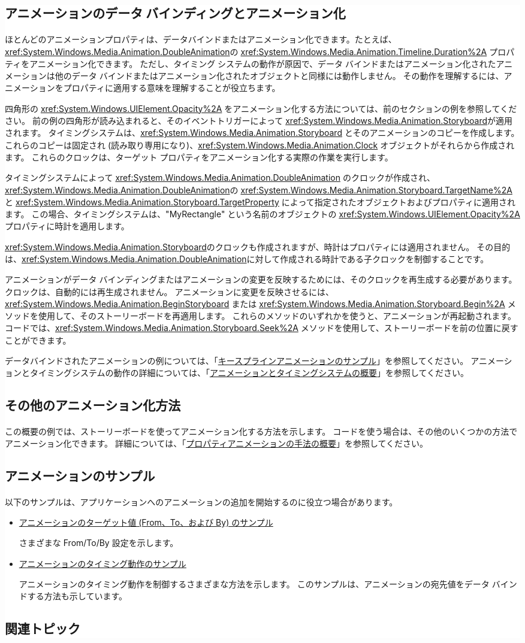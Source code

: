## <a name="data-binding-and-animating-animations"></a>アニメーションのデータ バインディングとアニメーション化

ほとんどのアニメーションプロパティは、データバインドまたはアニメーション化できます。たとえば、<xref:System.Windows.Media.Animation.DoubleAnimation>の <xref:System.Windows.Media.Animation.Timeline.Duration%2A> プロパティをアニメーション化できます。 ただし、タイミング システムの動作が原因で、データ バインドまたはアニメーション化されたアニメーションは他のデータ バインドまたはアニメーション化されたオブジェクトと同様には動作しません。 その動作を理解するには、アニメーションをプロパティに適用する意味を理解することが役立ちます。

四角形の <xref:System.Windows.UIElement.Opacity%2A> をアニメーション化する方法については、前のセクションの例を参照してください。 前の例の四角形が読み込まれると、そのイベントトリガーによって <xref:System.Windows.Media.Animation.Storyboard>が適用されます。 タイミングシステムは、<xref:System.Windows.Media.Animation.Storyboard> とそのアニメーションのコピーを作成します。 これらのコピーは固定され (読み取り専用になり)、<xref:System.Windows.Media.Animation.Clock> オブジェクトがそれらから作成されます。 これらのクロックは、ターゲット プロパティをアニメーション化する実際の作業を実行します。

タイミングシステムによって <xref:System.Windows.Media.Animation.DoubleAnimation> のクロックが作成され、<xref:System.Windows.Media.Animation.DoubleAnimation>の <xref:System.Windows.Media.Animation.Storyboard.TargetName%2A> と <xref:System.Windows.Media.Animation.Storyboard.TargetProperty> によって指定されたオブジェクトおよびプロパティに適用されます。 この場合、タイミングシステムは、"MyRectangle" という名前のオブジェクトの <xref:System.Windows.UIElement.Opacity%2A> プロパティに時計を適用します。

<xref:System.Windows.Media.Animation.Storyboard>のクロックも作成されますが、時計はプロパティには適用されません。 その目的は、<xref:System.Windows.Media.Animation.DoubleAnimation>に対して作成される時計である子クロックを制御することです。

アニメーションがデータ バインディングまたはアニメーションの変更を反映するためには、そのクロックを再生成する必要があります。 クロックは、自動的には再生成されません。 アニメーションに変更を反映させるには、<xref:System.Windows.Media.Animation.BeginStoryboard> または <xref:System.Windows.Media.Animation.Storyboard.Begin%2A> メソッドを使用して、そのストーリーボードを再適用します。 これらのメソッドのいずれかを使うと、アニメーションが再起動されます。 コードでは、<xref:System.Windows.Media.Animation.Storyboard.Seek%2A> メソッドを使用して、ストーリーボードを前の位置に戻すことができます。

データバインドされたアニメーションの例については、「[キースプラインアニメーションのサンプル](https://go.microsoft.com/fwlink/?LinkID=160011)」を参照してください。 アニメーションとタイミングシステムの動作の詳細については、「[アニメーションとタイミングシステムの概要](animation-and-timing-system-overview.md)」を参照してください。

<a name="otherWaysToAnimateSection"></a>

## <a name="other-ways-to-animate"></a>その他のアニメーション化方法

この概要の例では、ストーリーボードを使ってアニメーション化する方法を示します。 コードを使う場合は、その他のいくつかの方法でアニメーション化できます。 詳細については、「[プロパティアニメーションの手法の概要](property-animation-techniques-overview.md)」を参照してください。

<a name="animation_samples"></a>

## <a name="animation-samples"></a>アニメーションのサンプル

以下のサンプルは、アプリケーションへのアニメーションの追加を開始するのに役立つ場合があります。

- [アニメーションのターゲット値 (From、To、および By) のサンプル](https://go.microsoft.com/fwlink/?LinkID=159988)

  さまざまな From/To/By 設定を示します。

- [アニメーションのタイミング動作のサンプル](https://go.microsoft.com/fwlink/?LinkID=159970)

  アニメーションのタイミング動作を制御するさまざまな方法を示します。 このサンプルは、アニメーションの宛先値をデータ バインドする方法も示しています。

<a name="related_topics"></a>

## <a name="related-topics"></a>関連トピック
